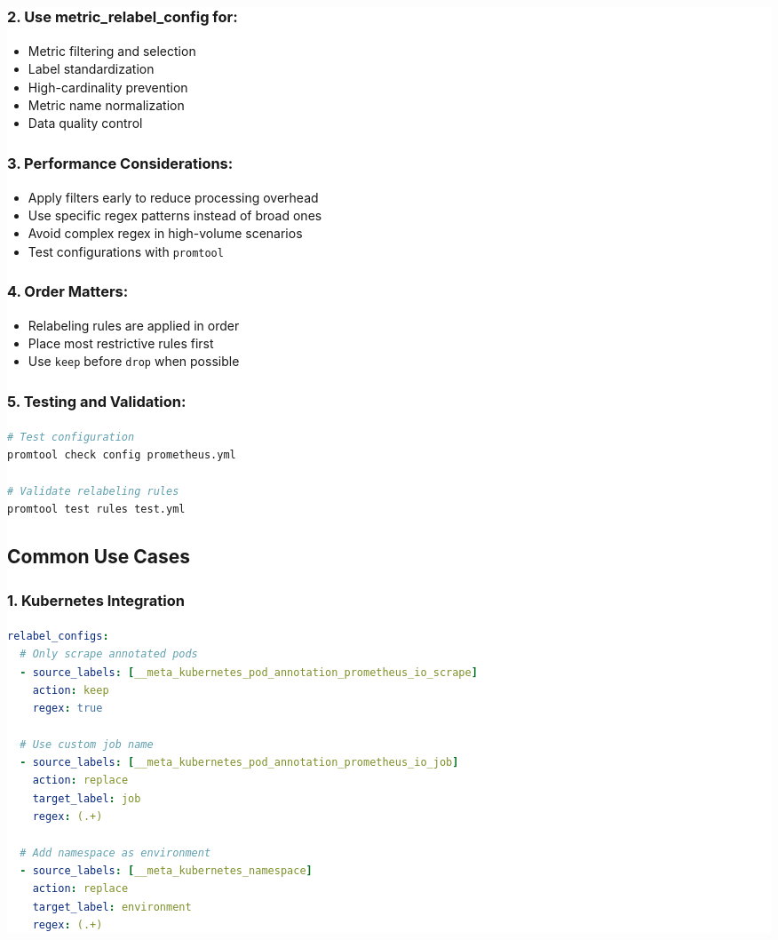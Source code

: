 ### 2. Use metric_relabel_config for:
- Metric filtering and selection
- Label standardization
- High-cardinality prevention
- Metric name normalization
- Data quality control

### 3. Performance Considerations:
- Apply filters early to reduce processing overhead
- Use specific regex patterns instead of broad ones
- Avoid complex regex in high-volume scenarios
- Test configurations with `promtool`

### 4. Order Matters:
- Relabeling rules are applied in order
- Place most restrictive rules first
- Use `keep` before `drop` when possible

### 5. Testing and Validation:
```bash
# Test configuration
promtool check config prometheus.yml

# Validate relabeling rules
promtool test rules test.yml
```

## Common Use Cases

### 1. Kubernetes Integration

```yaml
relabel_configs:
  # Only scrape annotated pods
  - source_labels: [__meta_kubernetes_pod_annotation_prometheus_io_scrape]
    action: keep
    regex: true
  
  # Use custom job name
  - source_labels: [__meta_kubernetes_pod_annotation_prometheus_io_job]
    action: replace
    target_label: job
    regex: (.+)
  
  # Add namespace as environment
  - source_labels: [__meta_kubernetes_namespace]
    action: replace
    target_label: environment
    regex: (.+)
```
